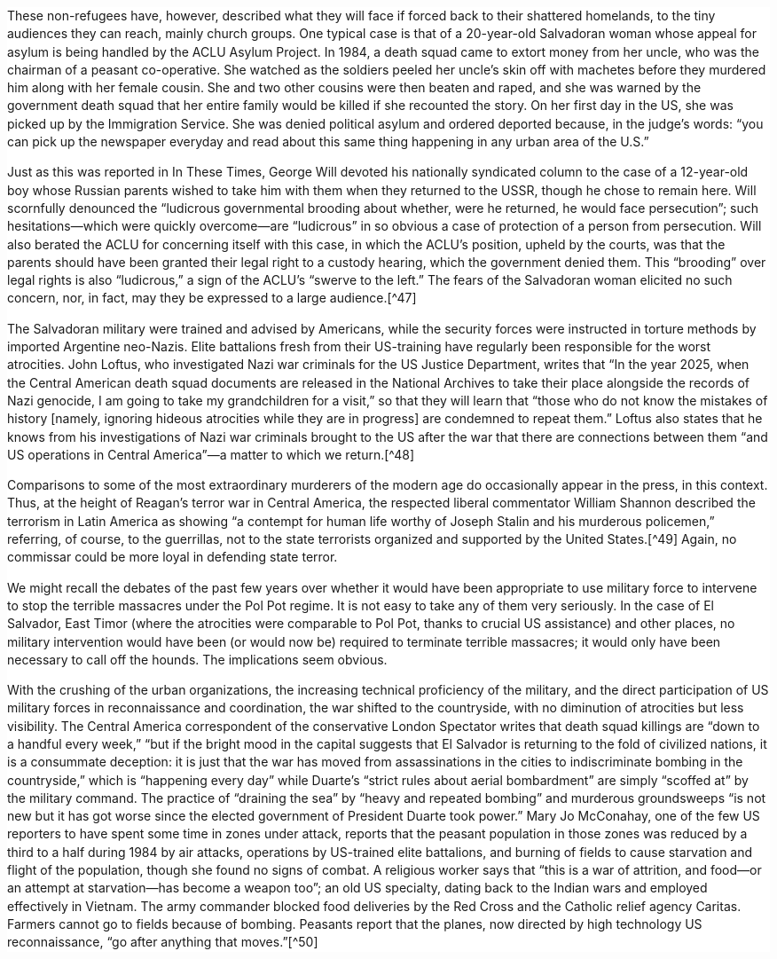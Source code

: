 These non-refugees have, however, described what they will face if forced back to their shattered homelands, to the tiny audiences they can reach, mainly church groups. One typical case is that of a 20-year-old Salvadoran woman whose appeal for asylum is being handled by the ACLU Asylum Project. In 1984, a death squad came to extort money from her uncle, who was the chairman of a peasant co-operative. She watched as the soldiers peeled her uncle’s skin off with machetes before they murdered him along with her female cousin. She and two other cousins were then beaten and raped, and she was warned by the government death squad that her entire family would be killed if she recounted the story. On her first day in the US, she was picked up by the Immigration Service. She was denied political asylum and ordered deported because, in the judge’s words: “you can pick up the newspaper everyday and read about this same thing happening in any urban area of the U.S.”

Just as this was reported in In These Times, George Will devoted his nationally syndicated column to the case of a 12-year-old boy whose Russian parents wished to take him with them when they returned to the USSR, though he chose to remain here. Will scornfully denounced the “ludicrous governmental brooding about whether, were he returned, he would face persecution”; such hesitations—which were quickly overcome—are “ludicrous” in so obvious a case of protection of a person from persecution. Will also berated the ACLU for concerning itself with this case, in which the ACLU’s position, upheld by the courts, was that the parents should have been granted their legal right to a custody hearing, which the government denied them. This “brooding” over legal rights is also “ludicrous,” a sign of the ACLU’s “swerve to the left.” The fears of the Salvadoran woman elicited no such concern, nor, in fact, may they be expressed to a large audience.[^47]

The Salvadoran military were trained and advised by Americans, while the security forces were instructed in torture methods by imported Argentine neo-Nazis. Elite battalions fresh from their US-training have regularly been responsible for the worst atrocities. John Loftus, who investigated Nazi war criminals for the US Justice Department, writes that “In the year 2025, when the Central American death squad documents are released in the National Archives to take their place alongside the records of Nazi genocide, I am going to take my grandchildren for a visit,” so that they will learn that “those who do not know the mistakes of history [namely, ignoring hideous atrocities while they are in progress] are condemned to repeat them.” Loftus also states that he knows from his investigations of Nazi war criminals brought to the US after the war that there are connections between them “and US operations in Central America”—a matter to which we return.[^48]

Comparisons to some of the most extraordinary murderers of the modern age do occasionally appear in the press, in this context. Thus, at the height of Reagan’s terror war in Central America, the respected liberal commentator William Shannon described the terrorism in Latin America as showing “a contempt for human life worthy of Joseph Stalin and his murderous policemen,” referring, of course, to the guerrillas, not to the state terrorists organized and supported by the United States.[^49] Again, no commissar could be more loyal in defending state terror.

We might recall the debates of the past few years over whether it would have been appropriate to use military force to intervene to stop the terrible massacres under the Pol Pot regime. It is not easy to take any of them very seriously. In the case of El Salvador, East Timor (where the atrocities were comparable to Pol Pot, thanks to crucial US assistance) and other places, no military intervention would have been (or would now be) required to terminate terrible massacres; it would only have been necessary to call off the hounds. The implications seem obvious.

With the crushing of the urban organizations, the increasing technical proficiency of the military, and the direct participation of US military forces in reconnaissance and coordination, the war shifted to the countryside, with no diminution of atrocities but less visibility. The Central America correspondent of the conservative London Spectator writes that death squad killings are “down to a handful every week,” “but if the bright mood in the capital suggests that El Salvador is returning to the fold of civilized nations, it is a consummate deception: it is just that the war has moved from assassinations in the cities to indiscriminate bombing in the countryside,” which is “happening every day” while Duarte’s “strict rules about aerial bombardment” are simply “scoffed at” by the military command. The practice of “draining the sea” by “heavy and repeated bombing” and murderous groundsweeps “is not new but it has got worse since the elected government of President Duarte took power.” Mary Jo McConahay, one of the few US reporters to have spent some time in zones under attack, reports that the peasant population in those zones was reduced by a third to a half during 1984 by air attacks, operations by US-trained elite battalions, and burning of fields to cause starvation and flight of the population, though she found no signs of combat. A religious worker says that “this is a war of attrition, and food—or an attempt at starvation—has become a weapon too”; an old US specialty, dating back to the Indian wars and employed effectively in Vietnam. The army commander blocked food deliveries by the Red Cross and the Catholic relief agency Caritas. Farmers cannot go to fields because of bombing. Peasants report that the planes, now directed by high technology US reconnaissance, “go after anything that moves.”[^50]